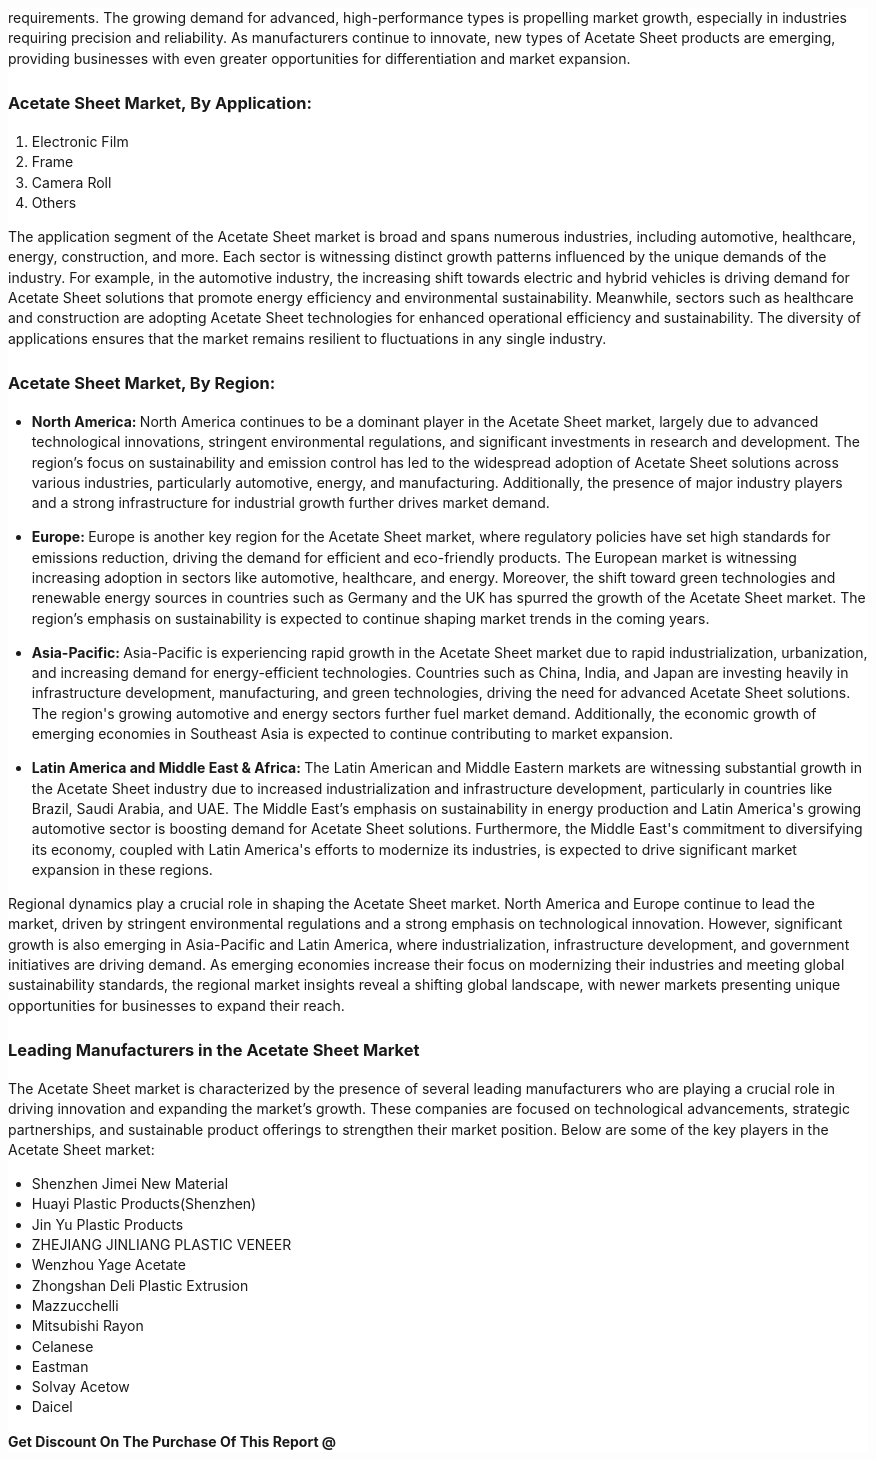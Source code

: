 requirements. The growing demand for advanced, high-performance types is propelling market growth, especially in industries requiring precision and reliability. As manufacturers continue to innovate, new types of Acetate Sheet products are emerging, providing businesses with even greater opportunities for differentiation and market expansion.</p><h3>Acetate Sheet Market,&nbsp;By Application:</h3><ol><li>Electronic Film<li> Frame<li> Camera Roll<li> Others</li></ol><p>The application segment of the Acetate Sheet market is broad and spans numerous industries, including automotive, healthcare, energy, construction, and more. Each sector is witnessing distinct growth patterns influenced by the unique demands of the industry. For example, in the automotive industry, the increasing shift towards electric and hybrid vehicles is driving demand for Acetate Sheet solutions that promote energy efficiency and environmental sustainability. Meanwhile, sectors such as healthcare and construction are adopting Acetate Sheet technologies for enhanced operational efficiency and sustainability. The diversity of applications ensures that the market remains resilient to fluctuations in any single industry.</p><h3>Acetate Sheet Market, By Region:</h3><ul><li><p><strong>North America:&nbsp;</strong>North America continues to be a dominant player in the Acetate Sheet market, largely due to advanced technological innovations, stringent environmental regulations, and significant investments in research and development. The region&rsquo;s focus on sustainability and emission control has led to the widespread adoption of Acetate Sheet solutions across various industries, particularly automotive, energy, and manufacturing. Additionally, the presence of major industry players and a strong infrastructure for industrial growth further drives market demand.</p></li><li><p><strong><strong>Europe:&nbsp;</strong></strong>Europe is another key region for the Acetate Sheet market, where regulatory policies have set high standards for emissions reduction, driving the demand for efficient and eco-friendly products. The European market is witnessing increasing adoption in sectors like automotive, healthcare, and energy. Moreover, the shift toward green technologies and renewable energy sources in countries such as Germany and the UK has spurred the growth of the Acetate Sheet market. The region&rsquo;s emphasis on sustainability is expected to continue shaping market trends in the coming years.</p></li><li><p><strong><strong>Asia-Pacific:&nbsp;</strong></strong>Asia-Pacific is experiencing rapid growth in the Acetate Sheet market due to rapid industrialization, urbanization, and increasing demand for energy-efficient technologies. Countries such as China, India, and Japan are investing heavily in infrastructure development, manufacturing, and green technologies, driving the need for advanced Acetate Sheet solutions. The region's growing automotive and energy sectors further fuel market demand. Additionally, the economic growth of emerging economies in Southeast Asia is expected to continue contributing to market expansion.</p></li><li><p><strong><strong>Latin America and Middle East &amp; Africa:&nbsp;</strong></strong>The Latin American and Middle Eastern markets are witnessing substantial growth in the Acetate Sheet industry due to increased industrialization and infrastructure development, particularly in countries like Brazil, Saudi Arabia, and UAE. The Middle East&rsquo;s emphasis on sustainability in energy production and Latin America's growing automotive sector is boosting demand for Acetate Sheet solutions. Furthermore, the Middle East's commitment to diversifying its economy, coupled with Latin America's efforts to modernize its industries, is expected to drive significant market expansion in these regions.</p></li></ul><p>Regional dynamics play a crucial role in shaping the Acetate Sheet market. North America and Europe continue to lead the market, driven by stringent environmental regulations and a strong emphasis on technological innovation. However, significant growth is also emerging in Asia-Pacific and Latin America, where industrialization, infrastructure development, and government initiatives are driving demand. As emerging economies increase their focus on modernizing their industries and meeting global sustainability standards, the regional market insights reveal a shifting global landscape, with newer markets presenting unique opportunities for businesses to expand their reach.</p><h3><strong>Leading Manufacturers in the Acetate Sheet Market</strong></h3><p>The Acetate Sheet market is characterized by the presence of several leading manufacturers who are playing a crucial role in driving innovation and expanding the market&rsquo;s growth. These companies are focused on technological advancements, strategic partnerships, and sustainable product offerings to strengthen their market position. Below are some of the key players in the Acetate Sheet market:</p></div><div class="article-main__content" data-test-id="publishing-text-block"><ul><li><span class="">Shenzhen Jimei New Material<li> Huayi Plastic Products(Shenzhen)<li> Jin Yu Plastic Products<li> ZHEJIANG JINLIANG PLASTIC VENEER<li> Wenzhou Yage Acetate<li> Zhongshan Deli Plastic Extrusion<li> Mazzucchelli<li> Mitsubishi Rayon<li> Celanese<li> Eastman<li> Solvay Acetow<li> Daicel</span></li></ul></div><div class="article-main__content" data-test-id="publishing-text-block"><p><span class="font-[700]"><strong>Get Discount On The Purchase Of This Report @</strong>